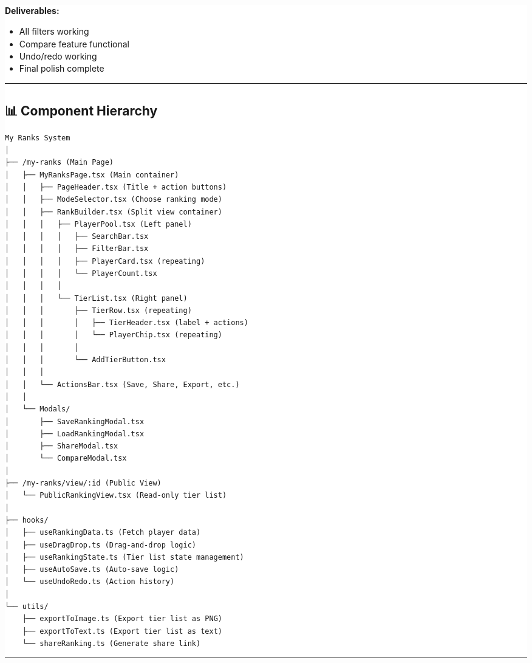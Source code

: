 **Deliverables:**
- All filters working
- Compare feature functional
- Undo/redo working
- Final polish complete

---

## 📊 Component Hierarchy

```
My Ranks System
│
├── /my-ranks (Main Page)
│   ├── MyRanksPage.tsx (Main container)
│   │   ├── PageHeader.tsx (Title + action buttons)
│   │   ├── ModeSelector.tsx (Choose ranking mode)
│   │   ├── RankBuilder.tsx (Split view container)
│   │   │   ├── PlayerPool.tsx (Left panel)
│   │   │   │   ├── SearchBar.tsx
│   │   │   │   ├── FilterBar.tsx
│   │   │   │   ├── PlayerCard.tsx (repeating)
│   │   │   │   └── PlayerCount.tsx
│   │   │   │
│   │   │   └── TierList.tsx (Right panel)
│   │   │       ├── TierRow.tsx (repeating)
│   │   │       │   ├── TierHeader.tsx (label + actions)
│   │   │       │   └── PlayerChip.tsx (repeating)
│   │   │       │
│   │   │       └── AddTierButton.tsx
│   │   │
│   │   └── ActionsBar.tsx (Save, Share, Export, etc.)
│   │
│   └── Modals/
│       ├── SaveRankingModal.tsx
│       ├── LoadRankingModal.tsx
│       ├── ShareModal.tsx
│       └── CompareModal.tsx
│
├── /my-ranks/view/:id (Public View)
│   └── PublicRankingView.tsx (Read-only tier list)
│
├── hooks/
│   ├── useRankingData.ts (Fetch player data)
│   ├── useDragDrop.ts (Drag-and-drop logic)
│   ├── useRankingState.ts (Tier list state management)
│   ├── useAutoSave.ts (Auto-save logic)
│   └── useUndoRedo.ts (Action history)
│
└── utils/
    ├── exportToImage.ts (Export tier list as PNG)
    ├── exportToText.ts (Export tier list as text)
    └── shareRanking.ts (Generate share link)
```

---
